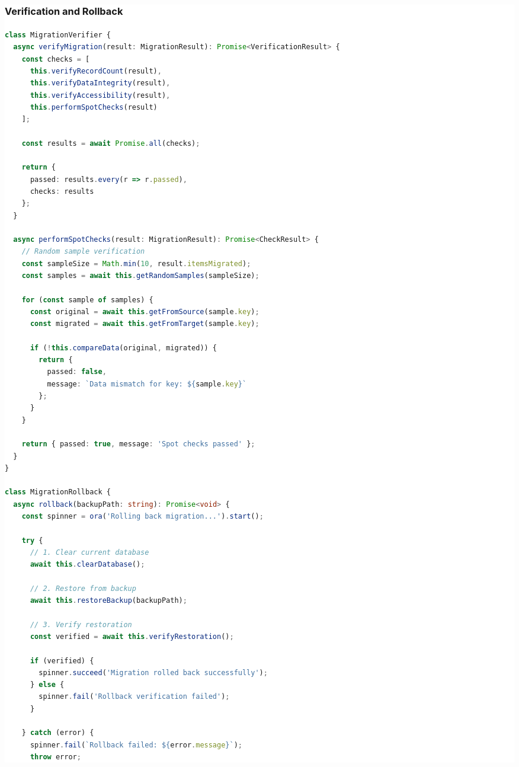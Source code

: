### Verification and Rollback
```typescript
class MigrationVerifier {
  async verifyMigration(result: MigrationResult): Promise<VerificationResult> {
    const checks = [
      this.verifyRecordCount(result),
      this.verifyDataIntegrity(result),
      this.verifyAccessibility(result),
      this.performSpotChecks(result)
    ];
    
    const results = await Promise.all(checks);
    
    return {
      passed: results.every(r => r.passed),
      checks: results
    };
  }
  
  async performSpotChecks(result: MigrationResult): Promise<CheckResult> {
    // Random sample verification
    const sampleSize = Math.min(10, result.itemsMigrated);
    const samples = await this.getRandomSamples(sampleSize);
    
    for (const sample of samples) {
      const original = await this.getFromSource(sample.key);
      const migrated = await this.getFromTarget(sample.key);
      
      if (!this.compareData(original, migrated)) {
        return {
          passed: false,
          message: `Data mismatch for key: ${sample.key}`
        };
      }
    }
    
    return { passed: true, message: 'Spot checks passed' };
  }
}

class MigrationRollback {
  async rollback(backupPath: string): Promise<void> {
    const spinner = ora('Rolling back migration...').start();
    
    try {
      // 1. Clear current database
      await this.clearDatabase();
      
      // 2. Restore from backup
      await this.restoreBackup(backupPath);
      
      // 3. Verify restoration
      const verified = await this.verifyRestoration();
      
      if (verified) {
        spinner.succeed('Migration rolled back successfully');
      } else {
        spinner.fail('Rollback verification failed');
      }
      
    } catch (error) {
      spinner.fail(`Rollback failed: ${error.message}`);
      throw error;
```